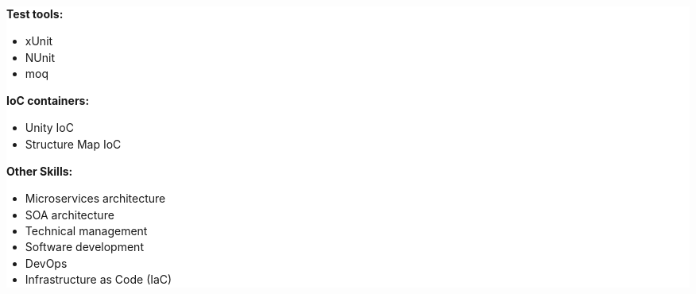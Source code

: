 **Test tools:**
- xUnit
- NUnit
- moq

**IoC containers:**
- Unity IoC
- Structure Map IoC

**Other Skills:**
- Microservices architecture
- SOA architecture
- Technical management
- Software development
- DevOps
- Infrastructure as Code (IaC)

